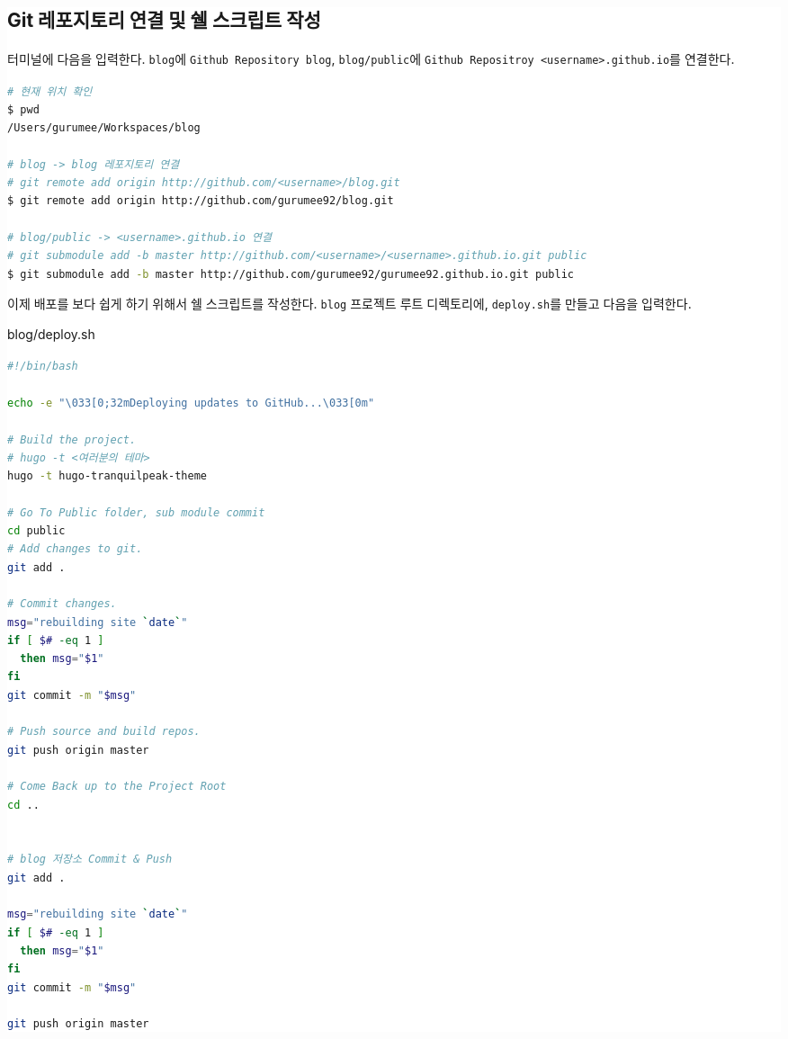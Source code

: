
## Git 레포지토리 연결 및 쉘 스크립트 작성

터미널에 다음을 입력한다. `blog`에 `Github Repository blog`, `blog/public`에 `Github Repositroy <username>.github.io`를 연결한다.

```bash
# 현재 위치 확인
$ pwd
/Users/gurumee/Workspaces/blog

# blog -> blog 레포지토리 연결
# git remote add origin http://github.com/<username>/blog.git
$ git remote add origin http://github.com/gurumee92/blog.git

# blog/public -> <username>.github.io 연결
# git submodule add -b master http://github.com/<username>/<username>.github.io.git public
$ git submodule add -b master http://github.com/gurumee92/gurumee92.github.io.git public
```

이제 배포를 보다 쉽게 하기 위해서 쉘 스크립트를 작성한다. `blog` 프로젝트 루트 디렉토리에, `deploy.sh`를 만들고 다음을 입력한다.

blog/deploy.sh
```bash
#!/bin/bash

echo -e "\033[0;32mDeploying updates to GitHub...\033[0m"

# Build the project.
# hugo -t <여러분의 테마>
hugo -t hugo-tranquilpeak-theme

# Go To Public folder, sub module commit
cd public
# Add changes to git.
git add .

# Commit changes.
msg="rebuilding site `date`"
if [ $# -eq 1 ]
  then msg="$1"
fi
git commit -m "$msg"

# Push source and build repos.
git push origin master

# Come Back up to the Project Root
cd ..


# blog 저장소 Commit & Push
git add .

msg="rebuilding site `date`"
if [ $# -eq 1 ]
  then msg="$1"
fi
git commit -m "$msg"

git push origin master
```
